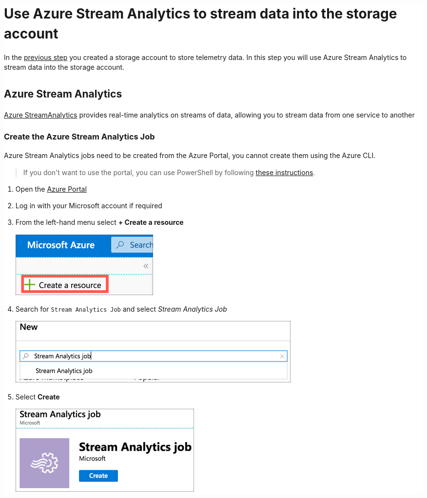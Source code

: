# Use Azure Stream Analytics to stream data into the storage account

In the [previous step](./CreateBlobStorage.md) you created a storage account to store telemetry data. In this step you will use Azure Stream Analytics to stream data into the storage account.

## Azure Stream Analytics

[Azure StreamAnalytics](https://azure.microsoft.com/services/stream-analytics/?WT.mc_id=iotcurriculum-github-jabenn) provides real-time analytics on streams of data, allowing you to stream data from one service to another

### Create the Azure Stream Analytics Job

Azure Stream Analytics jobs need to be created from the Azure Portal, you cannot create them using the Azure CLI.

> If you don't want to use the portal, you can use PowerShell by following [these instructions](https://docs.microsoft.com/azure/stream-analytics/stream-analytics-quick-create-powershell?WT.mc_id=iotcurriculum-github-jabenn).

1. Open the [Azure Portal](https://portal.azure.com/?WT.mc_id=iotcurriculum-github-jabenn)

1. Log in with your Microsoft account if required

1. From the left-hand menu select **+ Create a resource**

   ![The create a resource button](../Images/AzureCreateResource.png)

1. Search for `Stream Analytics Job` and select *Stream Analytics Job*

   ![Searching for Stream Analytics Job](../Images/SearchStreamAnalytics.png)

1. Select **Create**

   ![The create Stream Analytics Job button](../Images/CreateStreamAnalyticsJob.png)
